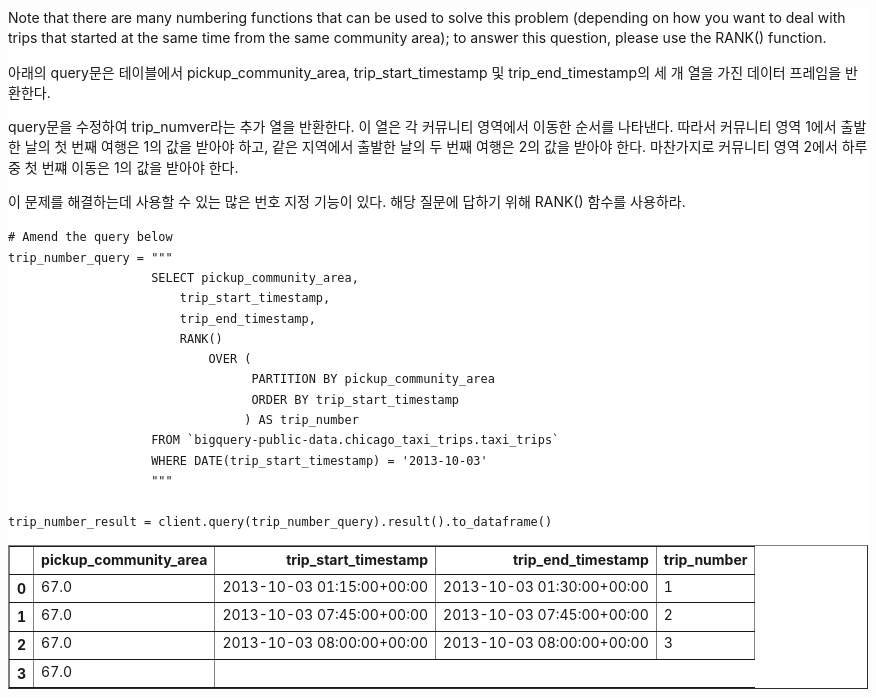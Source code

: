 Note that there are many numbering functions that can be used to solve this problem (depending on how you want to deal with trips that started at the same time from the same community area); to answer this question, please use the RANK() function.

아래의 query문은 테이블에서 pickup_community_area, trip_start_timestamp 및 trip_end_timestamp의 세 개 열을 가진 데이터 프레임을 반환한다. 

query문을 수정하여 trip_numver라는 추가 열을 반환한다. 이 열은 각 커뮤니티 영역에서 이동한 순서를 나타낸다.
따라서 커뮤니티 영역 1에서 출발한 날의 첫 번째 여행은 1의 값을 받아야 하고, 같은 지역에서 출발한 날의 두 번째 여행은 2의 값을 받아야 한다. 마찬가지로 커뮤니티 영역 2에서 하루 중 첫 번쨰 이동은 1의 값을 받아야 한다. 

이 문제를 해결하는데 사용할 수 있는 많은 번호 지정 기능이 있다. 해당 질문에 답하기 위해 RANK() 함수를 사용하라.

~~~ PY
# Amend the query below
trip_number_query = """
                    SELECT pickup_community_area,
                        trip_start_timestamp,
                        trip_end_timestamp,
                        RANK()
                            OVER (
                                  PARTITION BY pickup_community_area
                                  ORDER BY trip_start_timestamp
                                 ) AS trip_number
                    FROM `bigquery-public-data.chicago_taxi_trips.taxi_trips`
                    WHERE DATE(trip_start_timestamp) = '2013-10-03' 
                    """

trip_number_result = client.query(trip_number_query).result().to_dataframe()
~~~

<table border="1">
  <thead>
    <tr style="text-align: right;">
      <th></th>
      <th>pickup_community_area</th>
      <th>trip_start_timestamp</th>
      <th>trip_end_timestamp</th>
      <th>trip_number</th>
    </tr>
  </thead>
  <tbody>
    <tr>
      <th>0</th>
      <td>67.0</td>
      <td>2013-10-03 01:15:00+00:00</td>
      <td>2013-10-03 01:30:00+00:00</td>
      <td>1</td>
    </tr>
    <tr>
      <th>1</th>
      <td>67.0</td>
      <td>2013-10-03 07:45:00+00:00</td>
      <td>2013-10-03 07:45:00+00:00</td>
      <td>2</td>
    </tr>
    <tr>
      <th>2</th>
      <td>67.0</td>
      <td>2013-10-03 08:00:00+00:00</td>
      <td>2013-10-03 08:00:00+00:00</td>
      <td>3</td>
    </tr>
    <tr>
      <th>3</th>
      <td>67.0</td>